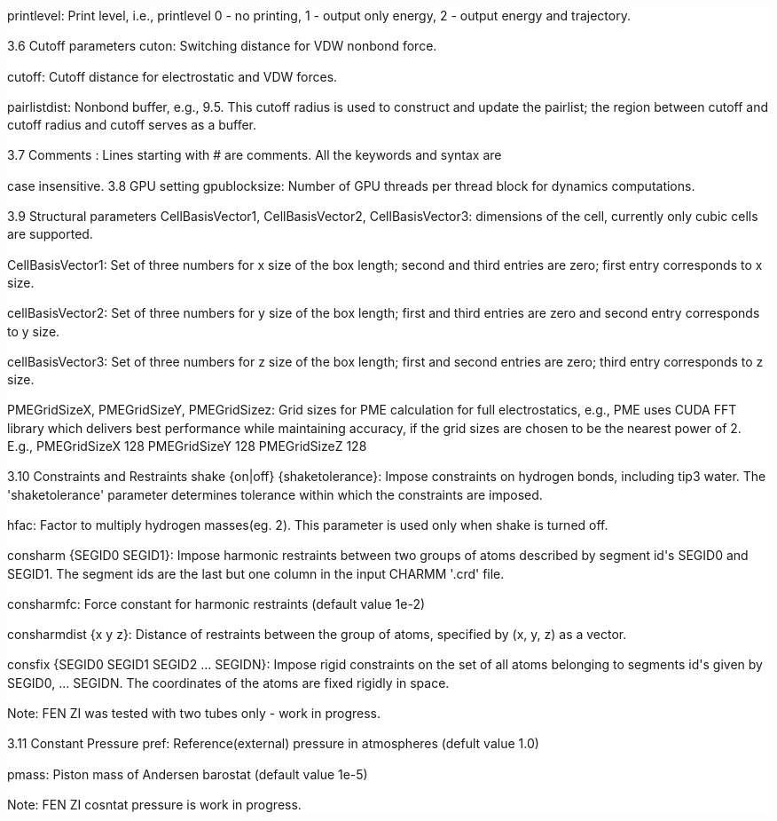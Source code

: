 printlevel: Print level, i.e., printlevel 0 - no printing, 1 - output only energy, 2 - output energy and trajectory.

3.6 Cutoff parameters cuton: Switching distance for VDW nonbond force.

cutoff: Cutoff distance for electrostatic and VDW forces.

pairlistdist: Nonbond buffer, e.g., 9.5. This cutoff radius is used to construct and update the pairlist; the region between cutoff and cutoff radius and cutoff serves as a buffer.

3.7 Comments
: Lines starting with # are comments. All the keywords and syntax are

case insensitive. 3.8 GPU setting gpublocksize: Number of GPU threads per thread block for dynamics computations.

3.9 Structural parameters CellBasisVector1, CellBasisVector2, CellBasisVector3: dimensions of the cell, currently only cubic cells are supported.

CellBasisVector1: Set of three numbers for x size of the box length; second and third entries are zero; first entry corresponds to x size.

cellBasisVector2: Set of three numbers for y size of the box length; first and third entries are zero and second entry corresponds to y size.

cellBasisVector3: Set of three numbers for z size of the box length; first and second entries are zero; third entry corresponds to z size.

PMEGridSizeX, PMEGridSizeY, PMEGridSizez: Grid sizes for PME calculation for full electrostatics, e.g., PME uses CUDA FFT library which delivers best performance while maintaining accuracy, if the grid sizes are chosen to be the nearest power of 2. E.g., PMEGridSizeX 128 PMEGridSizeY 128 PMEGridSizeZ 128

3.10 Constraints and Restraints shake {on|off} {shaketolerance}: Impose constraints on hydrogen bonds, including tip3 water. The 'shaketolerance' parameter determines tolerance within which the constraints are imposed.

hfac: Factor to multiply hydrogen masses(eg. 2). This parameter is used only when shake is turned off.

consharm {SEGID0 SEGID1}: Impose harmonic restraints between two groups of atoms described by segment id's SEGID0 and SEGID1. The segment ids are the last but one column in the input CHARMM '.crd' file.

consharmfc: Force constant for harmonic restraints (default value 1e-2)

consharmdist {x y z}: Distance of restraints between the group of atoms, specified by (x, y, z) as a vector.

consfix {SEGID0 SEGID1 SEGID2 ... SEGIDN}: Impose rigid constraints on the set of all atoms belonging to segments id's given by SEGID0, ... SEGIDN. The coordinates of the atoms are fixed rigidly in space.

Note: FEN ZI was tested with two tubes only - work in progress.

3.11 Constant Pressure pref: Reference(external) pressure in atmospheres (defult value 1.0)

pmass: Piston mass of Andersen barostat (default value 1e-5)

Note: FEN ZI cosntat pressure is work in progress.
